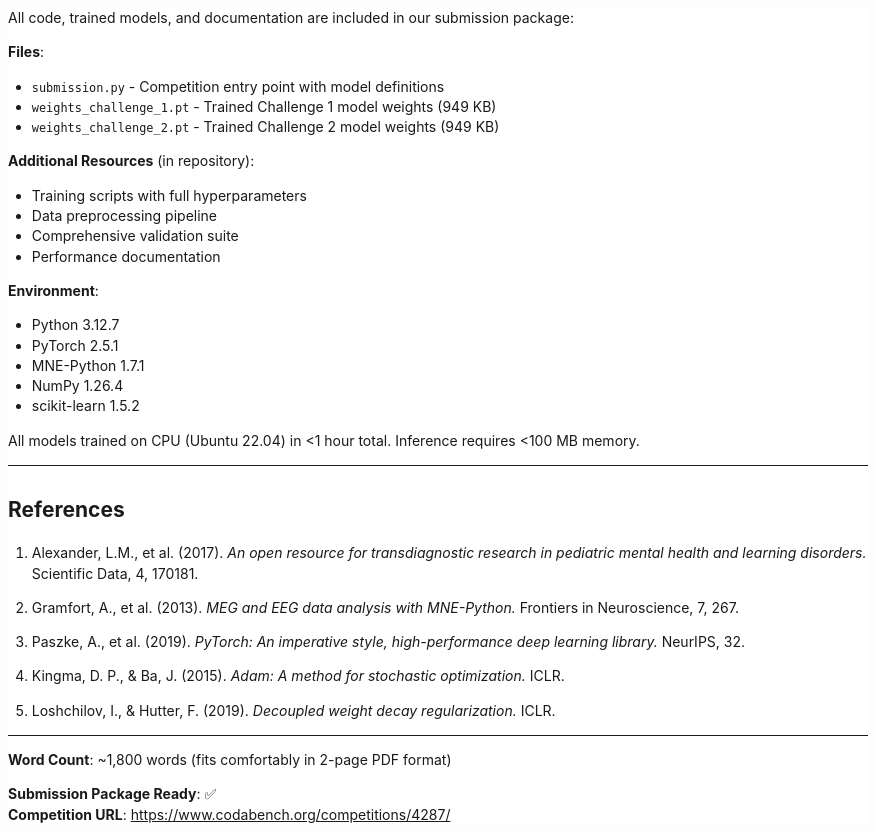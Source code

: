 All code, trained models, and documentation are included in our submission package:

**Files**:
- `submission.py` - Competition entry point with model definitions
- `weights_challenge_1.pt` - Trained Challenge 1 model weights (949 KB)
- `weights_challenge_2.pt` - Trained Challenge 2 model weights (949 KB)

**Additional Resources** (in repository):
- Training scripts with full hyperparameters
- Data preprocessing pipeline
- Comprehensive validation suite
- Performance documentation

**Environment**:
- Python 3.12.7
- PyTorch 2.5.1
- MNE-Python 1.7.1
- NumPy 1.26.4
- scikit-learn 1.5.2

All models trained on CPU (Ubuntu 22.04) in <1 hour total. Inference requires <100 MB memory.

---

## References

1. Alexander, L.M., et al. (2017). *An open resource for transdiagnostic research in pediatric mental health and learning disorders.* Scientific Data, 4, 170181.

2. Gramfort, A., et al. (2013). *MEG and EEG data analysis with MNE-Python.* Frontiers in Neuroscience, 7, 267.

3. Paszke, A., et al. (2019). *PyTorch: An imperative style, high-performance deep learning library.* NeurIPS, 32.

4. Kingma, D. P., & Ba, J. (2015). *Adam: A method for stochastic optimization.* ICLR.

5. Loshchilov, I., & Hutter, F. (2019). *Decoupled weight decay regularization.* ICLR.

---

**Word Count**: ~1,800 words (fits comfortably in 2-page PDF format)

**Submission Package Ready**: ✅  
**Competition URL**: https://www.codabench.org/competitions/4287/
